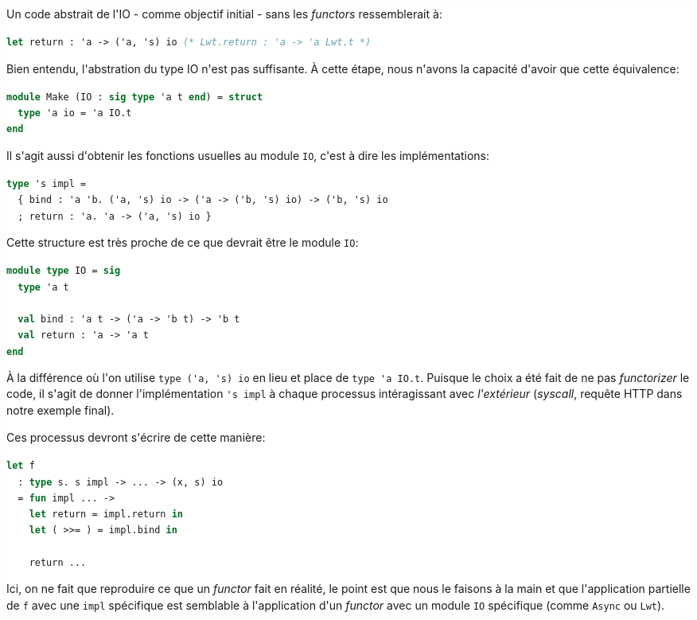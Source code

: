 Un code abstrait de l'IO - comme objectif initial - sans les _functors_
ressemblerait à:

```ocaml
let return : 'a -> ('a, 's) io (* Lwt.return : 'a -> 'a Lwt.t *)
```

Bien entendu, l'abstration du type IO n'est pas suffisante. À cette étape, nous
n'avons la capacité d'avoir que cette équivalence: 

```ocaml
module Make (IO : sig type 'a t end) = struct
  type 'a io = 'a IO.t
end
```

Il s'agit aussi d'obtenir les fonctions usuelles au module `IO`, c'est à dire
les implémentations:

```ocaml
type 's impl =
  { bind : 'a 'b. ('a, 's) io -> ('a -> ('b, 's) io) -> ('b, 's) io
  ; return : 'a. 'a -> ('a, 's) io }
```

Cette structure est très proche de ce que devrait être le module `IO`:

```ocaml
module type IO = sig
  type 'a t
  
  val bind : 'a t -> ('a -> 'b t) -> 'b t
  val return : 'a -> 'a t
end
```

À la différence où l'on utilise `type ('a, 's) io` en lieu et place de `type 'a IO.t`.
Puisque le choix a été fait de ne pas _functorizer_ le code, il s'agit de donner
l'implémentation `'s impl` à chaque processus intéragissant avec _l'extérieur_
(_syscall_, requête HTTP dans notre exemple final).

Ces processus devront s'écrire de cette manière:

```ocaml
let f 
  : type s. s impl -> ... -> (x, s) io
  = fun impl ... ->
    let return = impl.return in
    let ( >>= ) = impl.bind in

    return ...
```

Ici, on ne fait que reproduire ce que un _functor_ fait en réalité, le point est
que nous le faisons à la main et que l'application partielle de `f` avec une
`impl` spécifique est semblable à l'application d'un _functor_ avec un module
`IO` spécifique (comme `Async` ou `Lwt`).
